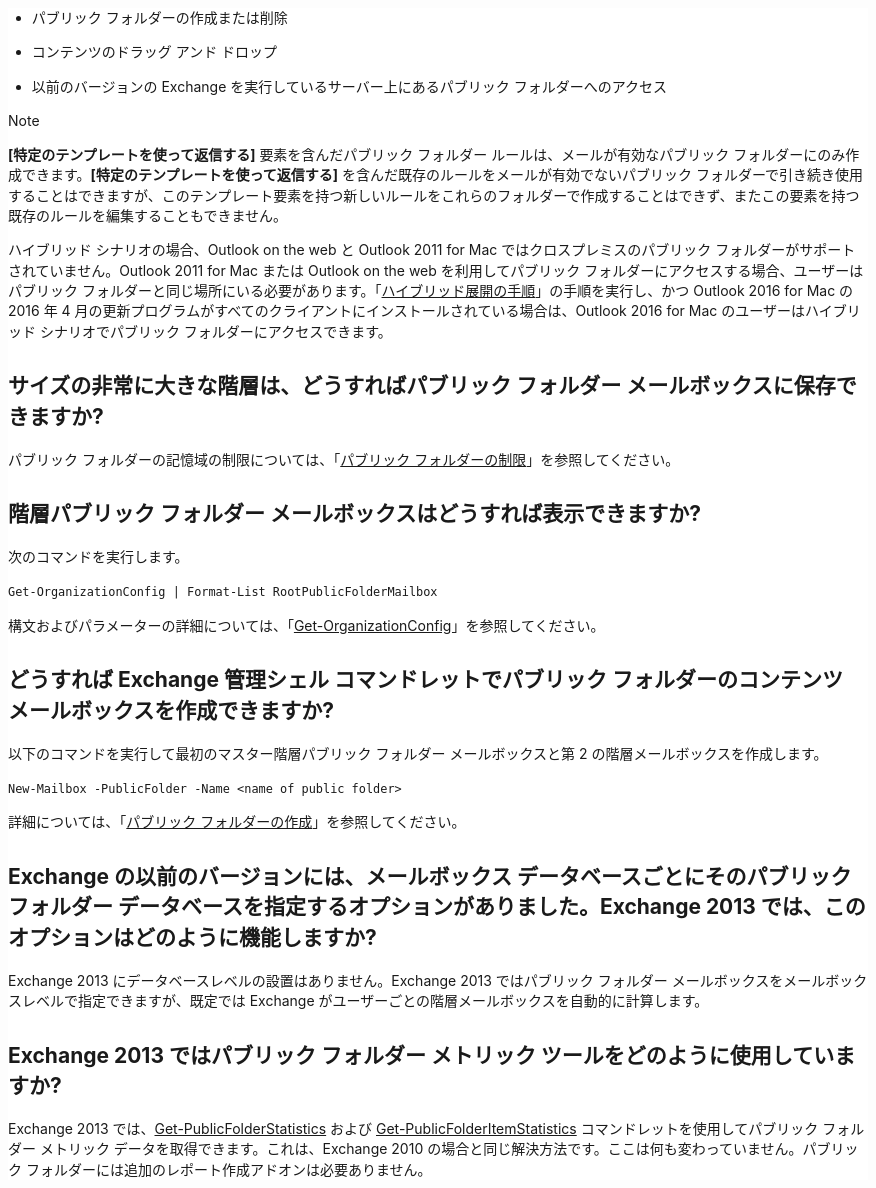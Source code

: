   - パブリック フォルダーの作成または削除

  - コンテンツのドラッグ アンド ドロップ

  - 以前のバージョンの Exchange を実行しているサーバー上にあるパブリック フォルダーへのアクセス


> [!NOTE]
> <STRONG>[特定のテンプレートを使って返信する]</STRONG> 要素を含んだパブリック フォルダー ルールは、メールが有効なパブリック フォルダーにのみ作成できます。<STRONG>[特定のテンプレートを使って返信する]</STRONG> を含んだ既存のルールをメールが有効でないパブリック フォルダーで引き続き使用することはできますが、このテンプレート要素を持つ新しいルールをこれらのフォルダーで作成することはできず、またこの要素を持つ既存のルールを編集することもできません。



ハイブリッド シナリオの場合、Outlook on the web と Outlook 2011 for Mac ではクロスプレミスのパブリック フォルダーがサポートされていません。Outlook 2011 for Mac または Outlook on the web を利用してパブリック フォルダーにアクセスする場合、ユーザーはパブリック フォルダーと同じ場所にいる必要があります。「[ハイブリッド展開の手順](https://technet.microsoft.com/ja-jp/library/jj200788\(v=exchg.150\).aspx)」の手順を実行し、かつ Outlook 2016 for Mac の 2016 年 4 月の更新プログラムがすべてのクライアントにインストールされている場合は、Outlook 2016 for Mac のユーザーはハイブリッド シナリオでパブリック フォルダーにアクセスできます。

## サイズの非常に大きな階層は、どうすればパブリック フォルダー メールボックスに保存できますか?

パブリック フォルダーの記憶域の制限については、「[パブリック フォルダーの制限](limits-for-public-folders-exchange-2013-help.md)」を参照してください。

## 階層パブリック フォルダー メールボックスはどうすれば表示できますか?

次のコマンドを実行します。

    Get-OrganizationConfig | Format-List RootPublicFolderMailbox

構文およびパラメーターの詳細については、「[Get-OrganizationConfig](https://technet.microsoft.com/ja-jp/library/aa997571\(v=exchg.150\))」を参照してください。

## どうすれば Exchange 管理シェル コマンドレットでパブリック フォルダーのコンテンツ メールボックスを作成できますか?

以下のコマンドを実行して最初のマスター階層パブリック フォルダー メールボックスと第 2 の階層メールボックスを作成します。

    New-Mailbox -PublicFolder -Name <name of public folder>

詳細については、「[パブリック フォルダーの作成](create-a-public-folder-exchange-2013-help.md)」を参照してください。

## Exchange の以前のバージョンには、メールボックス データベースごとにそのパブリック フォルダー データベースを指定するオプションがありました。Exchange 2013 では、このオプションはどのように機能しますか?

Exchange 2013 にデータベースレベルの設置はありません。Exchange 2013 ではパブリック フォルダー メールボックスをメールボックスレベルで指定できますが、既定では Exchange がユーザーごとの階層メールボックスを自動的に計算します。

## Exchange 2013 ではパブリック フォルダー メトリック ツールをどのように使用していますか?

Exchange 2013 では、[Get-PublicFolderStatistics](https://technet.microsoft.com/ja-jp/library/aa998663\(v=exchg.150\)) および [Get-PublicFolderItemStatistics](https://technet.microsoft.com/ja-jp/library/ee332344\(v=exchg.150\)) コマンドレットを使用してパブリック フォルダー メトリック データを取得できます。これは、Exchange 2010 の場合と同じ解決方法です。ここは何も変わっていません。パブリック フォルダーには追加のレポート作成アドオンは必要ありません。
